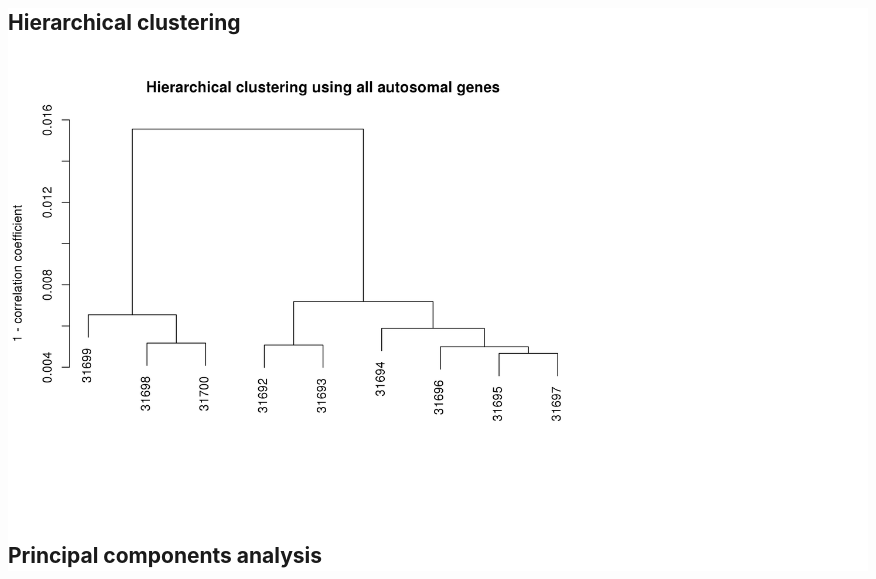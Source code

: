 ## Hierarchical clustering

<img src="figure/clustering-1.png" title="plot of chunk clustering" alt="plot of chunk clustering" width="600px" />

## Principal components analysis
